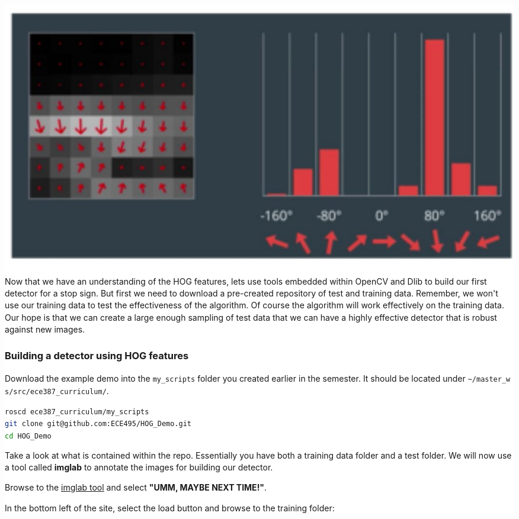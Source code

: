 ![logo](Figures/HOG_Histogram.JPG)

Now that we have an understanding of the HOG features, lets use tools embedded within OpenCV and Dlib to build our first detector for a stop sign.  But first we need to download a pre-created repository of test and training data.  Remember, we won't use our training data to test the effectiveness of the algorithm.  Of course the algorithm will work effectively on the training data.  Our hope is that we can create a large enough sampling of test data that we can have a highly effective detector that is robust against new images.

### Building a detector using HOG features
Download the example demo into the `my_scripts` folder you created earlier in the semester. It should be located under `~/master_ws/src/ece387_curriculum/`.

```bash
roscd ece387_curriculum/my_scripts
git clone git@github.com:ECE495/HOG_Demo.git
cd HOG_Demo
```

Take a look at what is contained within the repo.  Essentially you have both a training data folder and a test folder.  We will now use a tool called **imglab** to annotate the images for building our detector.

Browse to the [imglab tool](https://imglab.in/) and select **"UMM, MAYBE NEXT TIME!"**.

In the bottom left of the site, select the load button and browse to the training folder:
